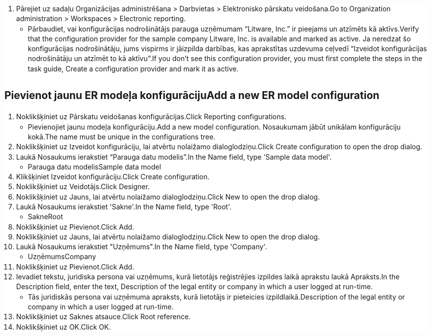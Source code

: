 1. <span data-ttu-id="fa0d2-108">Pārejiet uz sadaļu Organizācijas administrēšana > Darbvietas > Elektronisko pārskatu veidošana.</span><span class="sxs-lookup"><span data-stu-id="fa0d2-108">Go to Organization administration > Workspaces > Electronic reporting.</span></span>
    * <span data-ttu-id="fa0d2-109">Pārbaudiet, vai konfigurācijas nodrošinātājs parauga uzņēmumam “Litware, Inc.” ir pieejams un atzīmēts kā aktīvs.</span><span class="sxs-lookup"><span data-stu-id="fa0d2-109">Verify that the configuration provider for the sample company Litware, Inc. is available and marked as active.</span></span> <span data-ttu-id="fa0d2-110">Ja neredzat šo konfigurācijas nodrošinātāju, jums vispirms ir jāizpilda darbības, kas aprakstītas uzdevuma ceļvedī “Izveidot konfigurācijas nodrošinātāju un atzīmēt to kā aktīvu”.</span><span class="sxs-lookup"><span data-stu-id="fa0d2-110">If you don’t see this configuration provider, you must first complete the steps in the task guide, Create a configuration provider and mark it as active.</span></span>   

## <a name="add-a-new-er-model-configuration"></a><span data-ttu-id="fa0d2-111">Pievienot jaunu ER modeļa konfigurāciju</span><span class="sxs-lookup"><span data-stu-id="fa0d2-111">Add a new ER model configuration</span></span>
1. <span data-ttu-id="fa0d2-112">Noklikšķiniet uz Pārskatu veidošanas konfigurācijas.</span><span class="sxs-lookup"><span data-stu-id="fa0d2-112">Click Reporting configurations.</span></span>
    * <span data-ttu-id="fa0d2-113">Pievienojiet jaunu modeļa konfigurāciju.</span><span class="sxs-lookup"><span data-stu-id="fa0d2-113">Add a new model configuration.</span></span> <span data-ttu-id="fa0d2-114">Nosaukumam jābūt unikālam konfigurāciju kokā.</span><span class="sxs-lookup"><span data-stu-id="fa0d2-114">The name must be unique in the configurations tree.</span></span>  
2. <span data-ttu-id="fa0d2-115">Noklikšķiniet uz Izveidot konfigurāciju, lai atvērtu nolaižamo dialoglodziņu.</span><span class="sxs-lookup"><span data-stu-id="fa0d2-115">Click Create configuration to open the drop dialog.</span></span>
3. <span data-ttu-id="fa0d2-116">Laukā Nosaukums ierakstiet “Parauga datu modelis”.</span><span class="sxs-lookup"><span data-stu-id="fa0d2-116">In the Name field, type 'Sample data model'.</span></span>
    * <span data-ttu-id="fa0d2-117">Parauga datu modelis</span><span class="sxs-lookup"><span data-stu-id="fa0d2-117">Sample data model</span></span>  
4. <span data-ttu-id="fa0d2-118">Klikšķiniet Izveidot konfigurāciju.</span><span class="sxs-lookup"><span data-stu-id="fa0d2-118">Click Create configuration.</span></span>
5. <span data-ttu-id="fa0d2-119">Noklikšķiniet uz Veidotājs.</span><span class="sxs-lookup"><span data-stu-id="fa0d2-119">Click Designer.</span></span>
6. <span data-ttu-id="fa0d2-120">Noklikšķiniet uz Jauns, lai atvērtu nolaižamo dialoglodziņu.</span><span class="sxs-lookup"><span data-stu-id="fa0d2-120">Click New to open the drop dialog.</span></span>
7. <span data-ttu-id="fa0d2-121">Laukā Nosaukums ierakstiet 'Sakne'.</span><span class="sxs-lookup"><span data-stu-id="fa0d2-121">In the Name field, type 'Root'.</span></span>
    * <span data-ttu-id="fa0d2-122">Sakne</span><span class="sxs-lookup"><span data-stu-id="fa0d2-122">Root</span></span>  
8. <span data-ttu-id="fa0d2-123">Noklikšķiniet uz Pievienot.</span><span class="sxs-lookup"><span data-stu-id="fa0d2-123">Click Add.</span></span>
9. <span data-ttu-id="fa0d2-124">Noklikšķiniet uz Jauns, lai atvērtu nolaižamo dialoglodziņu.</span><span class="sxs-lookup"><span data-stu-id="fa0d2-124">Click New to open the drop dialog.</span></span>
10. <span data-ttu-id="fa0d2-125">Laukā Nosaukums ierakstiet "Uzņēmums".</span><span class="sxs-lookup"><span data-stu-id="fa0d2-125">In the Name field, type 'Company'.</span></span>
    * <span data-ttu-id="fa0d2-126">Uzņēmums</span><span class="sxs-lookup"><span data-stu-id="fa0d2-126">Company</span></span>  
11. <span data-ttu-id="fa0d2-127">Noklikšķiniet uz Pievienot.</span><span class="sxs-lookup"><span data-stu-id="fa0d2-127">Click Add.</span></span>
12. <span data-ttu-id="fa0d2-128">Ievadiet tekstu, juridiska persona vai uzņēmums, kurā lietotājs reģistrējies izpildes laikā aprakstu laukā Apraksts.</span><span class="sxs-lookup"><span data-stu-id="fa0d2-128">In the Description field, enter the text, Description of the legal entity or company in which a user logged at run-time.</span></span> 
    * <span data-ttu-id="fa0d2-129">Tās juridiskās persona vai uzņēmuma apraksts, kurā lietotājs ir pieteicies izpildlaikā.</span><span class="sxs-lookup"><span data-stu-id="fa0d2-129">Description of the legal entity or company in which a user logged at run-time.</span></span>  
13. <span data-ttu-id="fa0d2-130">Noklikšķiniet uz Saknes atsauce.</span><span class="sxs-lookup"><span data-stu-id="fa0d2-130">Click Root reference.</span></span>
14. <span data-ttu-id="fa0d2-131">Noklikšķiniet uz OK.</span><span class="sxs-lookup"><span data-stu-id="fa0d2-131">Click OK.</span></span>